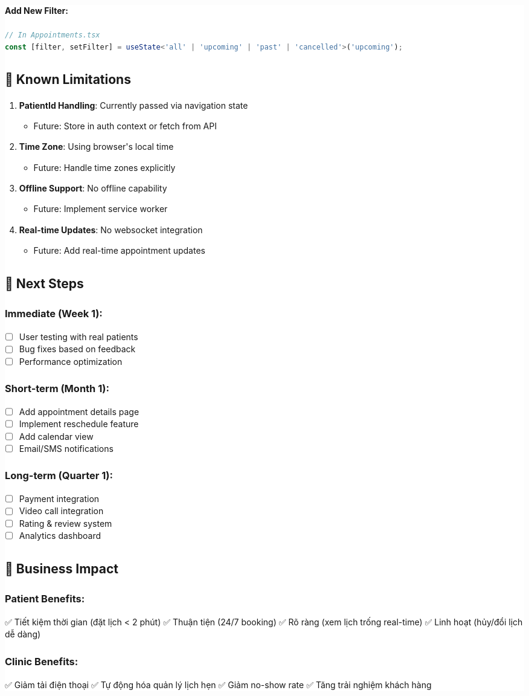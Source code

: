 #### Add New Filter:
```typescript
// In Appointments.tsx
const [filter, setFilter] = useState<'all' | 'upcoming' | 'past' | 'cancelled'>('upcoming');
```

## 🐛 Known Limitations

1. **PatientId Handling**: Currently passed via navigation state
   - Future: Store in auth context or fetch from API

2. **Time Zone**: Using browser's local time
   - Future: Handle time zones explicitly

3. **Offline Support**: No offline capability
   - Future: Implement service worker

4. **Real-time Updates**: No websocket integration
   - Future: Add real-time appointment updates

## 🎯 Next Steps

### Immediate (Week 1):
- [ ] User testing with real patients
- [ ] Bug fixes based on feedback
- [ ] Performance optimization

### Short-term (Month 1):
- [ ] Add appointment details page
- [ ] Implement reschedule feature
- [ ] Add calendar view
- [ ] Email/SMS notifications

### Long-term (Quarter 1):
- [ ] Payment integration
- [ ] Video call integration
- [ ] Rating & review system
- [ ] Analytics dashboard

## 💼 Business Impact

### Patient Benefits:
✅ Tiết kiệm thời gian (đặt lịch < 2 phút)
✅ Thuận tiện (24/7 booking)
✅ Rõ ràng (xem lịch trống real-time)
✅ Linh hoạt (hủy/đổi lịch dễ dàng)

### Clinic Benefits:
✅ Giảm tải điện thoại
✅ Tự động hóa quản lý lịch hẹn
✅ Giảm no-show rate
✅ Tăng trải nghiệm khách hàng
